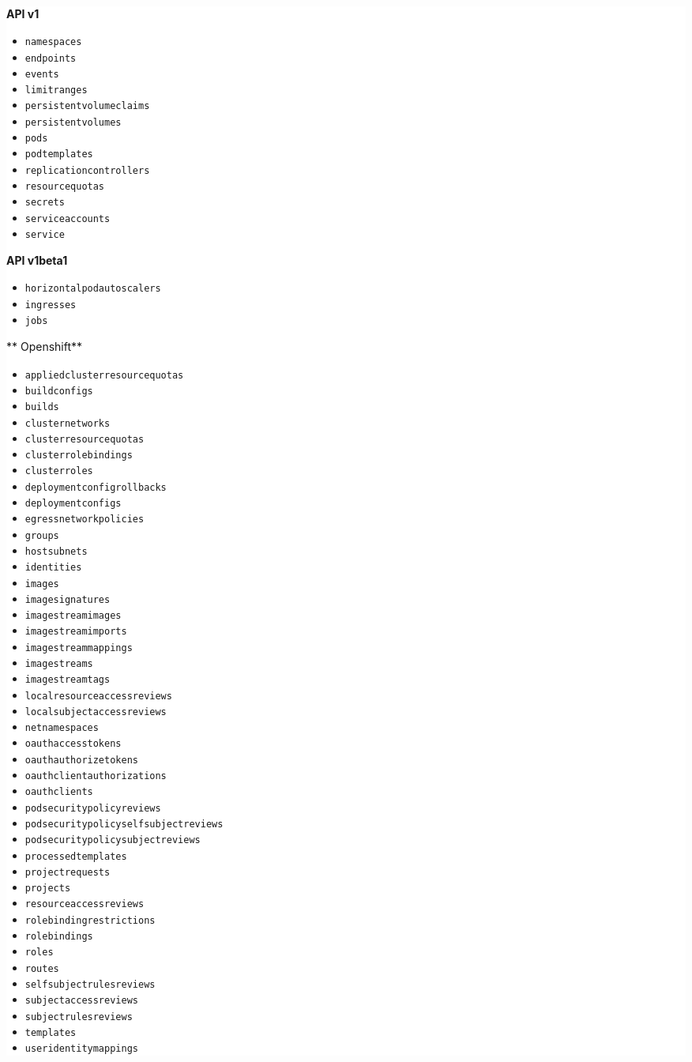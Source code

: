 **API v1**
- `namespaces`
- `endpoints`
- `events`
- `limitranges`
- `persistentvolumeclaims`
- `persistentvolumes`
- `pods`
- `podtemplates`
- `replicationcontrollers`
- `resourcequotas`
- `secrets`
- `serviceaccounts`
- `service`

**API v1beta1**
- `horizontalpodautoscalers`
- `ingresses`
- `jobs`

** Openshift**
- `appliedclusterresourcequotas`
- `buildconfigs`
- `builds`
- `clusternetworks`
- `clusterresourcequotas`
- `clusterrolebindings`
- `clusterroles`
- `deploymentconfigrollbacks`
- `deploymentconfigs`
- `egressnetworkpolicies`
- `groups`
- `hostsubnets`
- `identities`
- `images`
- `imagesignatures`
- `imagestreamimages`
- `imagestreamimports`
- `imagestreammappings`
- `imagestreams`
- `imagestreamtags`
- `localresourceaccessreviews`
- `localsubjectaccessreviews`
- `netnamespaces`
- `oauthaccesstokens`
- `oauthauthorizetokens`
- `oauthclientauthorizations`
- `oauthclients`
- `podsecuritypolicyreviews`
- `podsecuritypolicyselfsubjectreviews`
- `podsecuritypolicysubjectreviews`
- `processedtemplates`
- `projectrequests`
- `projects`
- `resourceaccessreviews`
- `rolebindingrestrictions`
- `rolebindings`
- `roles`
- `routes`
- `selfsubjectrulesreviews`
- `subjectaccessreviews`
- `subjectrulesreviews`
- `templates`
- `useridentitymappings`